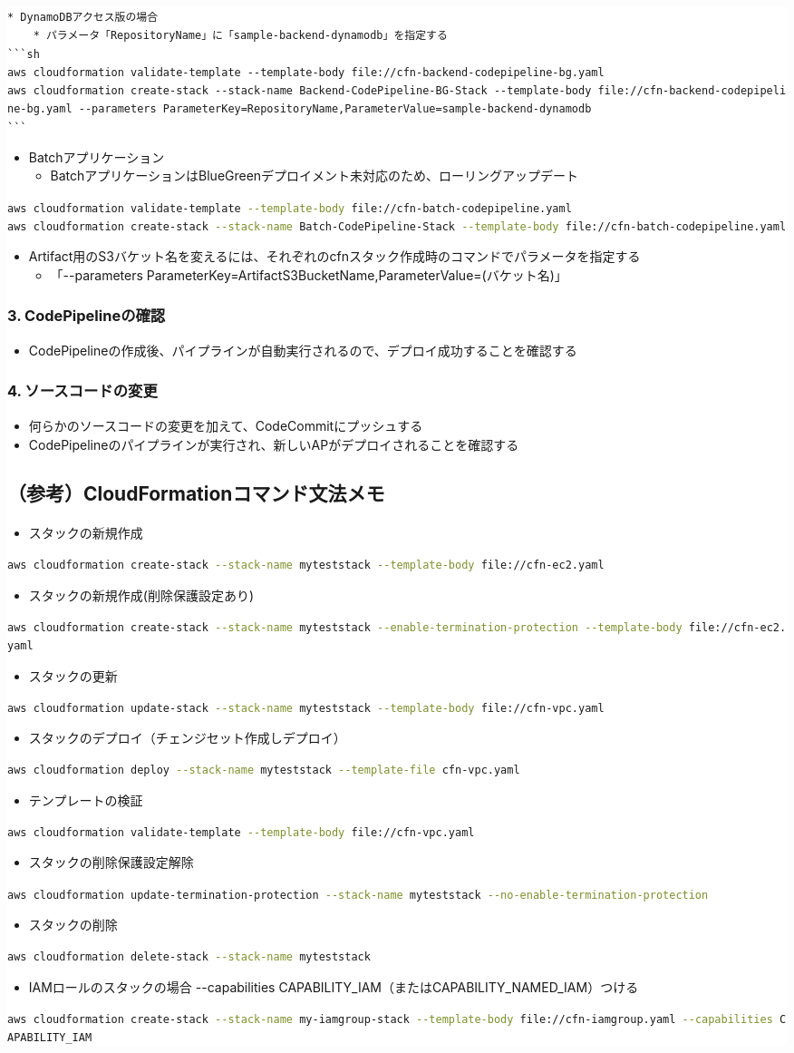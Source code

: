     * DynamoDBアクセス版の場合
        * パラメータ「RepositoryName」に「sample-backend-dynamodb」を指定する
    ```sh
    aws cloudformation validate-template --template-body file://cfn-backend-codepipeline-bg.yaml
    aws cloudformation create-stack --stack-name Backend-CodePipeline-BG-Stack --template-body file://cfn-backend-codepipeline-bg.yaml --parameters ParameterKey=RepositoryName,ParameterValue=sample-backend-dynamodb
    ```

* Batchアプリケーション
    * BatchアプリケーションはBlueGreenデプロイメント未対応のため、ローリングアップデート
```sh
aws cloudformation validate-template --template-body file://cfn-batch-codepipeline.yaml
aws cloudformation create-stack --stack-name Batch-CodePipeline-Stack --template-body file://cfn-batch-codepipeline.yaml
```    

* Artifact用のS3バケット名を変えるには、それぞれのcfnスタック作成時のコマンドでパラメータを指定する
    * 「--parameters ParameterKey=ArtifactS3BucketName,ParameterValue=(バケット名)」
### 3. CodePipelineの確認
* CodePipelineの作成後、パイプラインが自動実行されるので、デプロイ成功することを確認する
### 4. ソースコードの変更
* 何らかのソースコードの変更を加えて、CodeCommitにプッシュする
* CodePipelineのパイプラインが実行され、新しいAPがデプロイされることを確認する

## （参考）CloudFormationコマンド文法メモ
* スタックの新規作成
```sh
aws cloudformation create-stack --stack-name myteststack --template-body file://cfn-ec2.yaml
```
* スタックの新規作成(削除保護設定あり)
```sh
aws cloudformation create-stack --stack-name myteststack --enable-termination-protection --template-body file://cfn-ec2.yaml
```
* スタックの更新
```sh
aws cloudformation update-stack --stack-name myteststack --template-body file://cfn-vpc.yaml
```
* スタックのデプロイ（チェンジセット作成しデプロイ）
```sh
aws cloudformation deploy --stack-name myteststack --template-file cfn-vpc.yaml
```
* テンプレートの検証
```sh
aws cloudformation validate-template --template-body file://cfn-vpc.yaml
```
* スタックの削除保護設定解除
```sh
aws cloudformation update-termination-protection --stack-name myteststack --no-enable-termination-protection
```
* スタックの削除
```sh
aws cloudformation delete-stack --stack-name myteststack
```
* IAMロールのスタックの場合 --capabilities CAPABILITY_IAM（またはCAPABILITY_NAMED_IAM）つける
```sh
aws cloudformation create-stack --stack-name my-iamgroup-stack --template-body file://cfn-iamgroup.yaml --capabilities CAPABILITY_IAM
```
